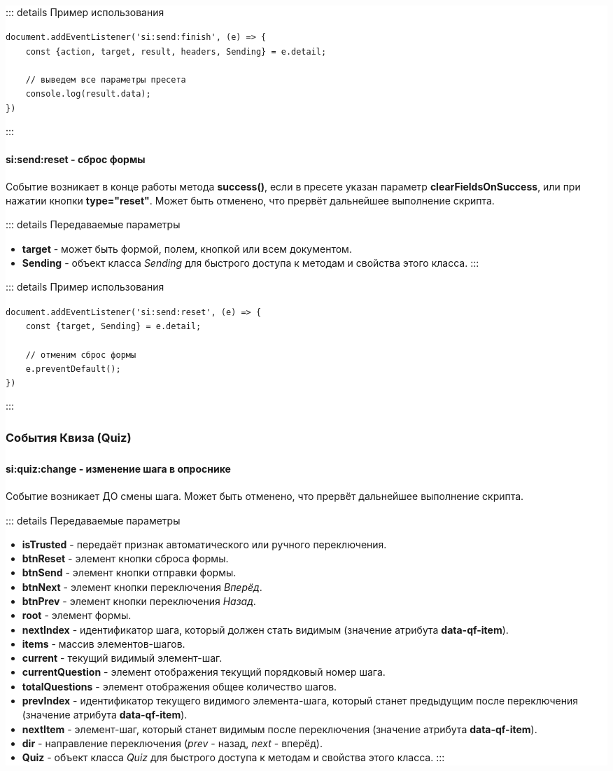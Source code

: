 ::: details Пример использования
```js:line-numbers
document.addEventListener('si:send:finish', (e) => {
    const {action, target, result, headers, Sending} = e.detail;
    
    // выведем все параметры пресета
    console.log(result.data);
})
```
:::

#### si:send:reset - сброс формы
Событие возникает в конце работы метода **success()**, если в пресете указан параметр **clearFieldsOnSuccess**, или при нажатии кнопки **type="reset"**. Может быть отменено,
что прервёт
дальнейшее выполнение скрипта.

::: details Передаваемые параметры
* **target** - может быть формой, полем, кнопкой или всем документом.
* **Sending** - объект класса *Sending* для быстрого доступа к методам и свойства этого класса.
  :::

::: details Пример использования
```js:line-numbers
document.addEventListener('si:send:reset', (e) => {
    const {target, Sending} = e.detail;

    // отменим сброс формы
    e.preventDefault();
})
```
:::

### События Квиза (Quiz)
###
#### si:quiz:change - изменение шага в опроснике
Событие возникает ДО смены шага. Может быть отменено, что прервёт дальнейшее выполнение скрипта.

::: details Передаваемые параметры
* **isTrusted** - передаёт признак автоматического или ручного переключения.
* **btnReset** - элемент кнопки сброса формы.
* **btnSend** - элемент кнопки отправки формы.
* **btnNext** - элемент кнопки переключения *Вперёд*.
* **btnPrev** - элемент кнопки переключения *Назад*.
* **root** - элемент формы.
* **nextIndex** - идентификатор шага, который должен стать видимым (значение атрибута **data-qf-item**).
* **items** - массив элементов-шагов.
* **current** - текущий видимый элемент-шаг.
* **currentQuestion** - элемент отображения текущий порядковый номер шага.
* **totalQuestions** - элемент отображения общее количество шагов.
* **prevIndex** - идентификатор текущего видимого элемента-шага, который станет предыдущим после переключения (значение атрибута **data-qf-item**).
* **nextItem** - элемент-шаг, который станет видимым после переключения (значение атрибута **data-qf-item**).
* **dir** - направление переключения (*prev* - назад, *next* - вперёд).
* **Quiz** - объект класса *Quiz* для быстрого доступа к методам и свойства этого класса.
:::
